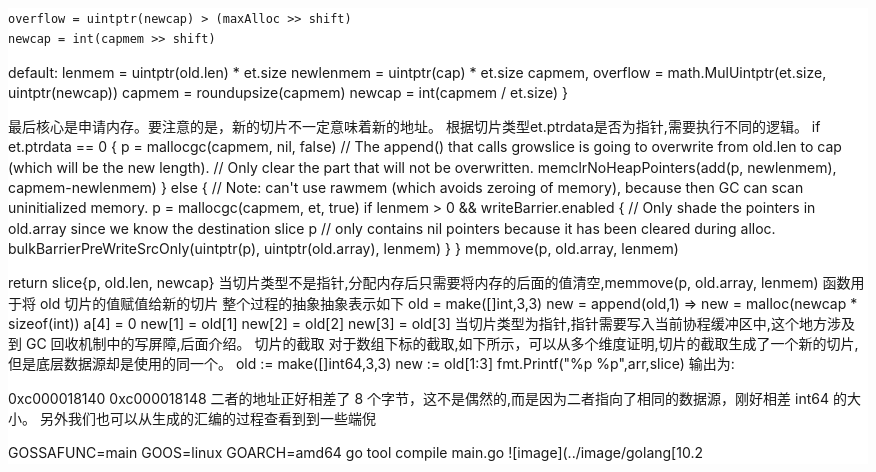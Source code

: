     overflow = uintptr(newcap) > (maxAlloc >> shift)
    newcap = int(capmem >> shift)
default:
    lenmem = uintptr(old.len) * et.size
    newlenmem = uintptr(cap) * et.size
    capmem, overflow = math.MulUintptr(et.size, uintptr(newcap))
    capmem = roundupsize(capmem)
    newcap = int(capmem / et.size)
}

最后核心是申请内存。要注意的是，新的切片不一定意味着新的地址。
根据切片类型et.ptrdata是否为指针,需要执行不同的逻辑。
if et.ptrdata == 0 {
    p = mallocgc(capmem, nil, false)
    // The append() that calls growslice is going to overwrite from old.len to cap (which will be the new length).
    // Only clear the part that will not be overwritten.
    memclrNoHeapPointers(add(p, newlenmem), capmem-newlenmem)
} else {
    // Note: can't use rawmem (which avoids zeroing of memory), because then GC can scan uninitialized memory.
    p = mallocgc(capmem, et, true)
    if lenmem > 0 && writeBarrier.enabled {
        // Only shade the pointers in old.array since we know the destination slice p
        // only contains nil pointers because it has been cleared during alloc.
        bulkBarrierPreWriteSrcOnly(uintptr(p), uintptr(old.array), lenmem)
    }
}
memmove(p, old.array, lenmem)

return slice{p, old.len, newcap}
当切片类型不是指针,分配内存后只需要将内存的后面的值清空,memmove(p, old.array, lenmem) 函数用于将 old 切片的值赋值给新的切片
整个过程的抽象抽象表示如下
old = make([]int,3,3)
new = append(old,1) => new = malloc(newcap * sizeof(int))   a[4]  = 0
new[1] = old[1]
new[2] = old[2]
new[3] = old[3]
当切片类型为指针,指针需要写入当前协程缓冲区中,这个地方涉及到 GC 回收机制中的写屏障,后面介绍。
切片的截取
对于数组下标的截取,如下所示，可以从多个维度证明,切片的截取生成了一个新的切片,但是底层数据源却是使用的同一个。
old := make([]int64,3,3)
new := old[1:3]
fmt.Printf("%p %p",arr,slice)
输出为:

0xc000018140 0xc000018148
二者的地址正好相差了 8 个字节，这不是偶然的,而是因为二者指向了相同的数据源，刚好相差 int64 的大小。 另外我们也可以从生成的汇编的过程查看到到一些端倪

GOSSAFUNC=main GOOS=linux GOARCH=amd64 go tool compile main.go
![image](../image/golang[10.2

